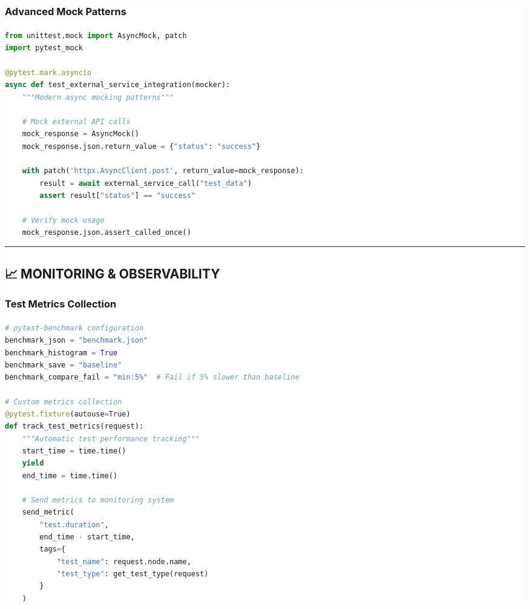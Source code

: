 ### **Advanced Mock Patterns**
```python
from unittest.mock import AsyncMock, patch
import pytest_mock

@pytest.mark.asyncio
async def test_external_service_integration(mocker):
    """Modern async mocking patterns"""

    # Mock external API calls
    mock_response = AsyncMock()
    mock_response.json.return_value = {"status": "success"}

    with patch('httpx.AsyncClient.post', return_value=mock_response):
        result = await external_service_call("test_data")
        assert result["status"] == "success"

    # Verify mock usage
    mock_response.json.assert_called_once()
```

---

## 📈 **MONITORING & OBSERVABILITY**

### **Test Metrics Collection**
```python
# pytest-benchmark configuration
benchmark_json = "benchmark.json"
benchmark_histogram = True
benchmark_save = "baseline"
benchmark_compare_fail = "min:5%"  # Fail if 5% slower than baseline

# Custom metrics collection
@pytest.fixture(autouse=True)
def track_test_metrics(request):
    """Automatic test performance tracking"""
    start_time = time.time()
    yield
    end_time = time.time()

    # Send metrics to monitoring system
    send_metric(
        "test.duration",
        end_time - start_time,
        tags={
            "test_name": request.node.name,
            "test_type": get_test_type(request)
        }
    )
```
